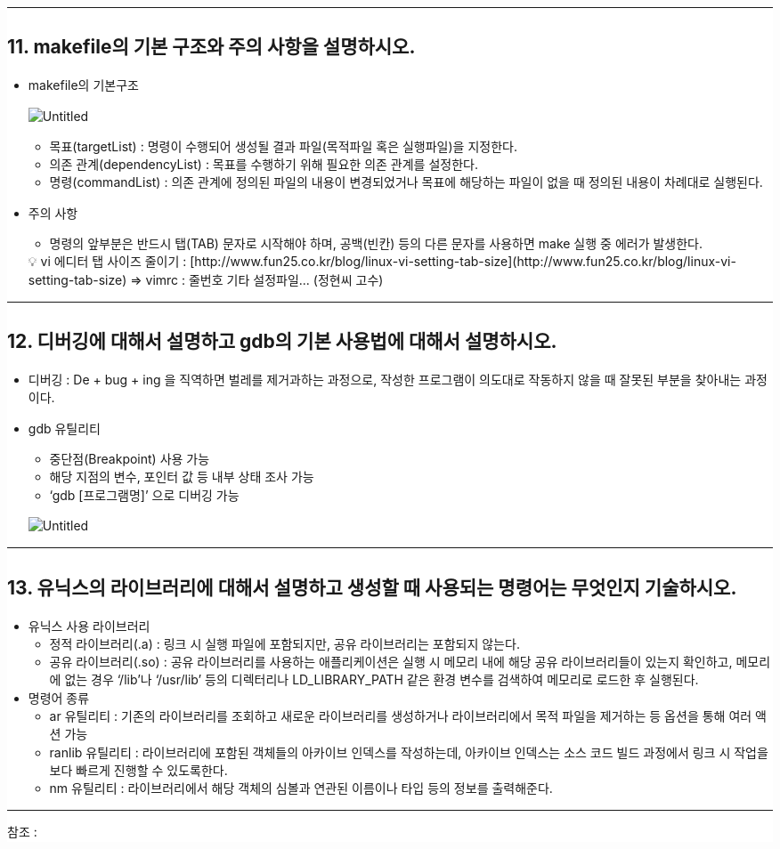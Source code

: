 
---

## 11. makefile의 기본 구조와 주의 사항을 설명하시오.

- makefile의 기본구조
    
    ![Untitled](Chapter2%20%E1%84%85%E1%85%B5%E1%84%82%E1%85%AE%E1%86%A8%E1%84%89%E1%85%B3%E1%84%8B%E1%85%B4%20%E1%84%80%E1%85%B5%E1%84%8E%E1%85%A9%2035f0c0be885142c081cda60f605fe4c0/Untitled%205.png)
    
    - 목표(targetList) : 명령이 수행되어 생성될 결과 파일(목적파일 혹은 실행파일)을 지정한다.
    - 의존 관계(dependencyList) : 목표를 수행하기 위해 필요한 의존 관계를 설정한다.
    - 명령(commandList) : 의존 관계에 정의된 파일의 내용이 변경되었거나 목표에 해당하는 파일이 없을 때 정의된 내용이 차례대로 실행된다.
- 주의 사항
    - 명령의 앞부분은 반드시 탭(TAB) 문자로 시작해야 하며, 공백(빈칸) 등의 다른 문자를 사용하면 make 실행 중 에러가 발생한다.
    
    <aside>
    💡 vi 에디터 탭 사이즈 줄이기 : [http://www.fun25.co.kr/blog/linux-vi-setting-tab-size](http://www.fun25.co.kr/blog/linux-vi-setting-tab-size) 
    ⇒ vimrc : 줄번호 기타 설정파일... (정현씨 고수)
    
    </aside>
    

---

## 12. 디버깅에 대해서 설명하고 gdb의 기본 사용법에 대해서 설명하시오.

- 디버깅 : De + bug + ing 을 직역하면 벌레를 제거과하는 과정으로, 작성한 프로그램이 의도대로 작동하지 않을 때 잘못된 부분을 찾아내는 과정이다.
- gdb 유틸리티
    - 중단점(Breakpoint) 사용 가능
    - 해당 지점의 변수, 포인터 값 등 내부 상태 조사 가능
    - ‘gdb [프로그램명]’ 으로 디버깅 가능
    
    ![Untitled](Chapter2%20%E1%84%85%E1%85%B5%E1%84%82%E1%85%AE%E1%86%A8%E1%84%89%E1%85%B3%E1%84%8B%E1%85%B4%20%E1%84%80%E1%85%B5%E1%84%8E%E1%85%A9%2035f0c0be885142c081cda60f605fe4c0/Untitled%206.png)
    

---

## 13. 유닉스의 라이브러리에 대해서 설명하고 생성할 때 사용되는 명령어는 무엇인지 기술하시오.

- 유닉스 사용 라이브러리
    - 정적 라이브러리(.a) : 링크 시 실행 파일에 포함되지만, 공유 라이브러리는 포함되지 않는다.
    - 공유 라이브러리(.so) : 공유 라이브러리를 사용하는 애플리케이션은 실행 시 메모리 내에 해당 공유 라이브러리들이 있는지 확인하고, 메모리에 없는 경우 ‘/lib’나 ‘/usr/lib’ 등의 디렉터리나 LD_LIBRARY_PATH 같은 환경 변수를 검색하여 메모리로 로드한 후 실행된다.
- 명령어 종류
    - ar 유틸리티 : 기존의 라이브러리를 조회하고 새로운 라이브러리를 생성하거나 라이브러리에서 목적 파일을 제거하는 등 옵션을 통해 여러 액션 가능
    - ranlib 유틸리티 : 라이브러리에 포함된 객체들의 아카이브 인덱스를 작성하는데, 아카이브 인덱스는 소스 코드 빌드 과정에서 링크 시 작업을 보다 빠르게 진행할 수 있도록한다.
    - nm 유틸리티 : 라이브러리에서 해당 객체의 심볼과 연관된 이름이나 타입 등의 정보를 출력해준다.

---

참조 :
